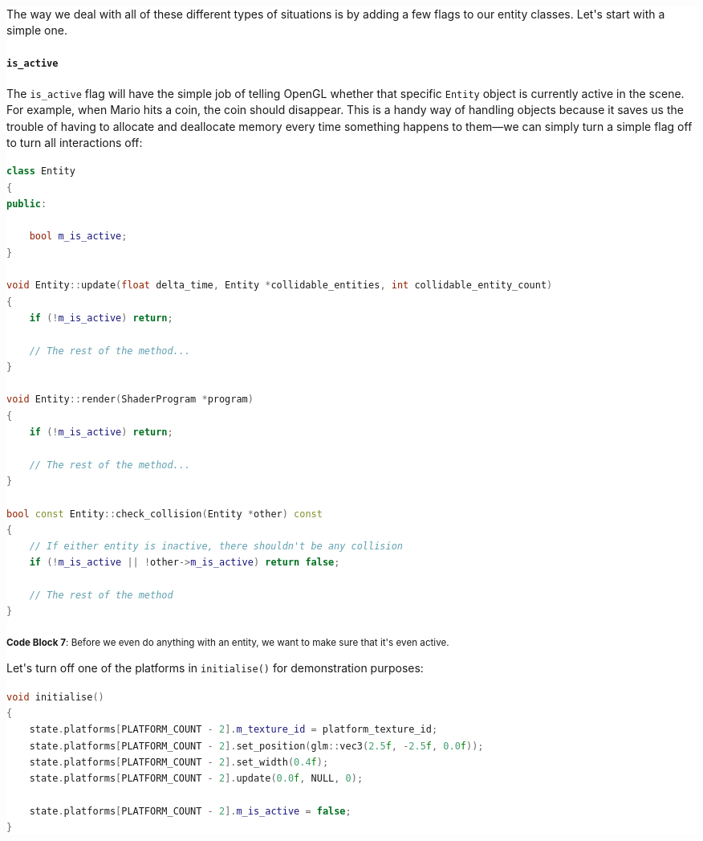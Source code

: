 The way we deal with all of these different types of situations is by adding a few flags to our entity classes. Let's start with a simple one.

<a id="3-1"></a>

#### `is_active`

The `is_active` flag will have the simple job of telling OpenGL whether that specific `Entity` object is currently active in the scene. For example, when Mario hits a coin, the coin should disappear. This is a handy way of handling objects because it saves us the trouble of having to allocate and deallocate memory every time something happens to them—we can simply turn a simple flag off to turn all interactions off:

```c++
class Entity
{
public:
    
    bool m_is_active;
}

void Entity::update(float delta_time, Entity *collidable_entities, int collidable_entity_count)
{
    if (!m_is_active) return;

    // The rest of the method...
}

void Entity::render(ShaderProgram *program)
{
    if (!m_is_active) return;

    // The rest of the method...
}

bool const Entity::check_collision(Entity *other) const
{
    // If either entity is inactive, there shouldn't be any collision
    if (!m_is_active || !other->m_is_active) return false;

    // The rest of the method
}
```

<sub>**Code Block 7**: Before we even do anything with an entity, we want to make sure that it's even active.</sub>

Let's turn off one of the platforms in `initialise()` for demonstration purposes:

```c++
void initialise()
{
    state.platforms[PLATFORM_COUNT - 2].m_texture_id = platform_texture_id;
    state.platforms[PLATFORM_COUNT - 2].set_position(glm::vec3(2.5f, -2.5f, 0.0f));
    state.platforms[PLATFORM_COUNT - 2].set_width(0.4f);
    state.platforms[PLATFORM_COUNT - 2].update(0.0f, NULL, 0);

    state.platforms[PLATFORM_COUNT - 2].m_is_active = false;
}
```
